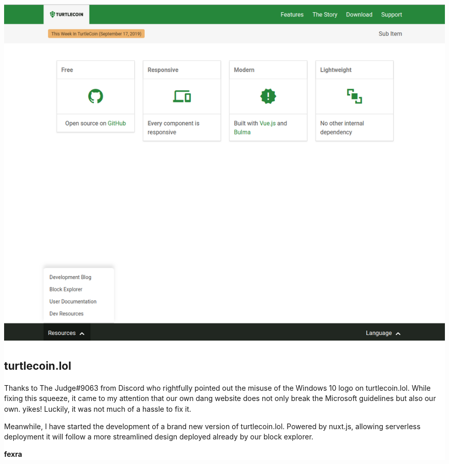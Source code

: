 ![](./images/0xN390z6mOO3XOdKF.png)

## turtlecoin.lol

Thanks to The Judge#9063 from Discord who rightfully pointed out the misuse of the Windows 10 logo on turtlecoin.lol. While fixing this squeeze, it came to my attention that our own dang website does not only break the Microsoft guidelines but also our own. yikes! Luckily, it was not much of a hassle to fix it.

Meanwhile, I have started the development of a brand new version of turtlecoin.lol. Powered by nuxt.js, allowing serverless deployment it will follow a more streamlined design deployed already by our block explorer.

**fexra**
